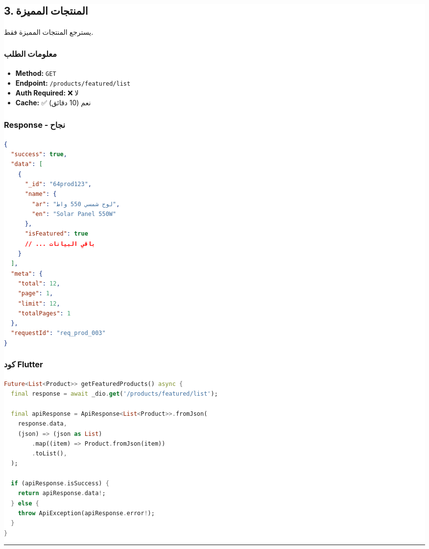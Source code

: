 
## 3. المنتجات المميزة

يسترجع المنتجات المميزة فقط.

### معلومات الطلب

- **Method:** `GET`
- **Endpoint:** `/products/featured/list`
- **Auth Required:** ❌ لا
- **Cache:** ✅ نعم (10 دقائق)

### Response - نجاح

```json
{
  "success": true,
  "data": [
    {
      "_id": "64prod123",
      "name": {
        "ar": "لوح شمسي 550 واط",
        "en": "Solar Panel 550W"
      },
      "isFeatured": true
      // ... باقي البيانات
    }
  ],
  "meta": {
    "total": 12,
    "page": 1,
    "limit": 12,
    "totalPages": 1
  },
  "requestId": "req_prod_003"
}
```

### كود Flutter

```dart
Future<List<Product>> getFeaturedProducts() async {
  final response = await _dio.get('/products/featured/list');

  final apiResponse = ApiResponse<List<Product>>.fromJson(
    response.data,
    (json) => (json as List)
        .map((item) => Product.fromJson(item))
        .toList(),
  );

  if (apiResponse.isSuccess) {
    return apiResponse.data!;
  } else {
    throw ApiException(apiResponse.error!);
  }
}
```

---